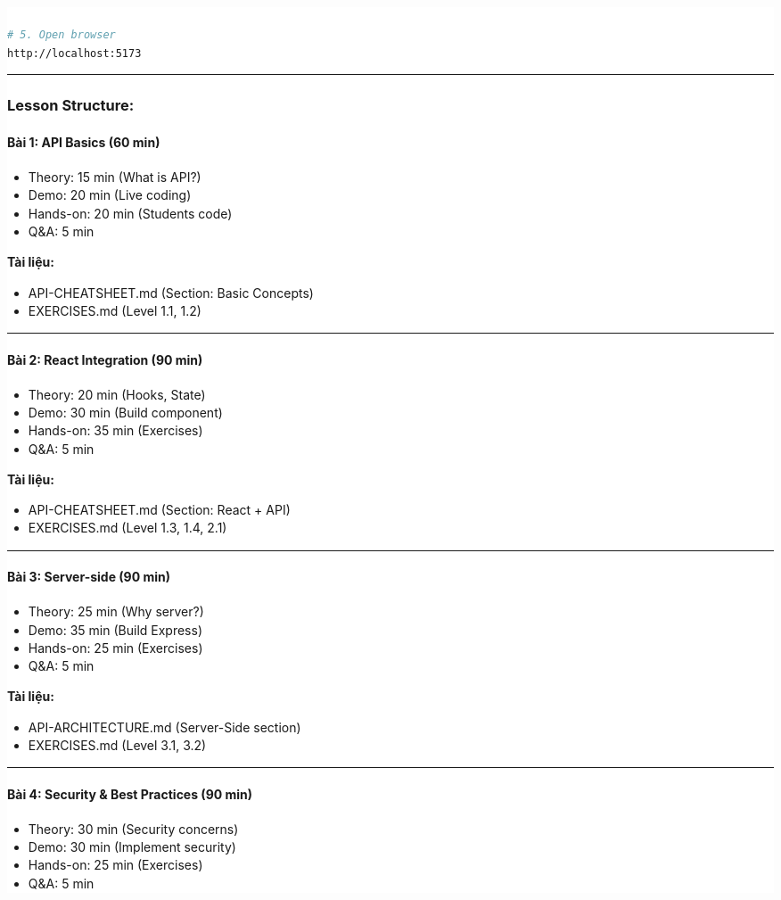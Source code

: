 ```bash

# 5. Open browser
http://localhost:5173
```

---

### **Lesson Structure:**

#### **Bài 1: API Basics (60 min)**

- Theory: 15 min (What is API?)
- Demo: 20 min (Live coding)
- Hands-on: 20 min (Students code)
- Q&A: 5 min

**Tài liệu:**

- API-CHEATSHEET.md (Section: Basic Concepts)
- EXERCISES.md (Level 1.1, 1.2)

---

#### **Bài 2: React Integration (90 min)**

- Theory: 20 min (Hooks, State)
- Demo: 30 min (Build component)
- Hands-on: 35 min (Exercises)
- Q&A: 5 min

**Tài liệu:**

- API-CHEATSHEET.md (Section: React + API)
- EXERCISES.md (Level 1.3, 1.4, 2.1)

---

#### **Bài 3: Server-side (90 min)**

- Theory: 25 min (Why server?)
- Demo: 35 min (Build Express)
- Hands-on: 25 min (Exercises)
- Q&A: 5 min

**Tài liệu:**

- API-ARCHITECTURE.md (Server-Side section)
- EXERCISES.md (Level 3.1, 3.2)

---

#### **Bài 4: Security & Best Practices (90 min)**

- Theory: 30 min (Security concerns)
- Demo: 30 min (Implement security)
- Hands-on: 25 min (Exercises)
- Q&A: 5 min
